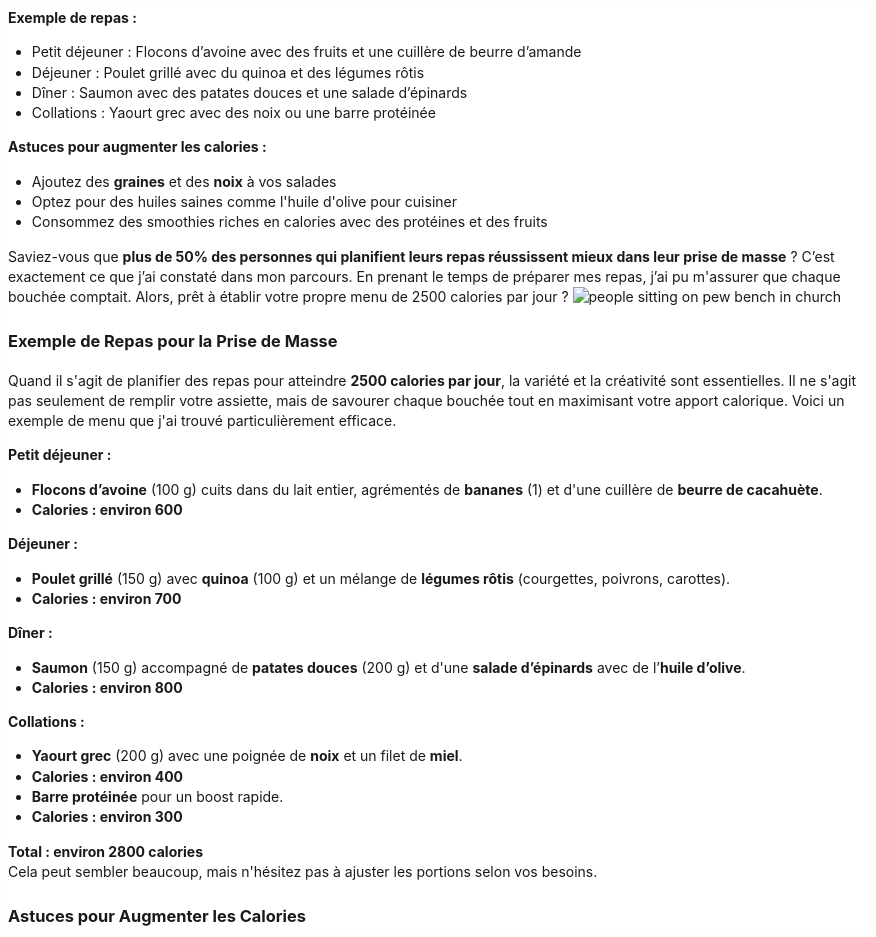 **Exemple de repas :**

-   Petit déjeuner : Flocons d’avoine avec des fruits et une cuillère de beurre d’amande
-   Déjeuner : Poulet grillé avec du quinoa et des légumes rôtis
-   Dîner : Saumon avec des patates douces et une salade d’épinards
-   Collations : Yaourt grec avec des noix ou une barre protéinée

**Astuces pour augmenter les calories :**

-   Ajoutez des **graines** et des **noix** à vos salades
-   Optez pour des huiles saines comme l'huile d'olive pour cuisiner
-   Consommez des smoothies riches en calories avec des protéines et des fruits

Saviez-vous que **plus de 50% des personnes qui planifient leurs repas réussissent mieux dans leur prise de masse** ? C’est exactement ce que j’ai constaté dans mon parcours. En prenant le temps de préparer mes repas, j’ai pu m'assurer que chaque bouchée comptait. Alors, prêt à établir votre propre menu de 2500 calories par jour ? ![people sitting on pew bench in church](/images/blog/nutrition-pour-la-forme/2500-calories-par-jour/prise_de_masse_dhYVLQQ0XwE.jpg 'people sitting on pew bench in church')

### Exemple de Repas pour la Prise de Masse

Quand il s'agit de planifier des repas pour atteindre **2500 calories par jour**, la variété et la créativité sont essentielles. Il ne s'agit pas seulement de remplir votre assiette, mais de savourer chaque bouchée tout en maximisant votre apport calorique. Voici un exemple de menu que j'ai trouvé particulièrement efficace.

**Petit déjeuner :**

-   **Flocons d’avoine** (100 g) cuits dans du lait entier, agrémentés de **bananes** (1) et d'une cuillère de **beurre de cacahuète**.
-   **Calories : environ 600**

**Déjeuner :**

-   **Poulet grillé** (150 g) avec **quinoa** (100 g) et un mélange de **légumes rôtis** (courgettes, poivrons, carottes).
-   **Calories : environ 700**

**Dîner :**

-   **Saumon** (150 g) accompagné de **patates douces** (200 g) et d'une **salade d’épinards** avec de l’**huile d’olive**.
-   **Calories : environ 800**

**Collations :**

-   **Yaourt grec** (200 g) avec une poignée de **noix** et un filet de **miel**.
-   **Calories : environ 400**
-   **Barre protéinée** pour un boost rapide.
-   **Calories : environ 300**

**Total : environ 2800 calories**  
Cela peut sembler beaucoup, mais n'hésitez pas à ajuster les portions selon vos besoins.

### Astuces pour Augmenter les Calories
